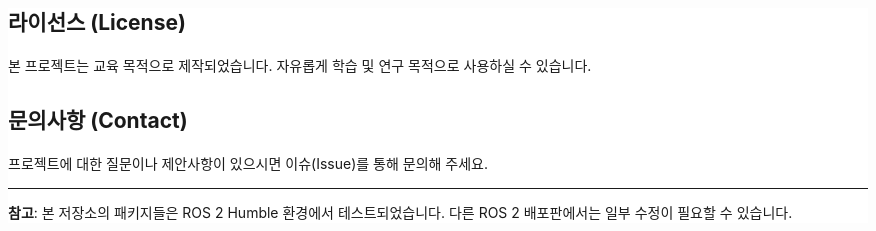 ## 라이선스 (License)

본 프로젝트는 교육 목적으로 제작되었습니다. 자유롭게 학습 및 연구 목적으로 사용하실 수 있습니다.

## 문의사항 (Contact)

프로젝트에 대한 질문이나 제안사항이 있으시면 이슈(Issue)를 통해 문의해 주세요.

---

**참고**: 본 저장소의 패키지들은 ROS 2 Humble 환경에서 테스트되었습니다. 다른 ROS 2 배포판에서는 일부 수정이 필요할 수 있습니다.
